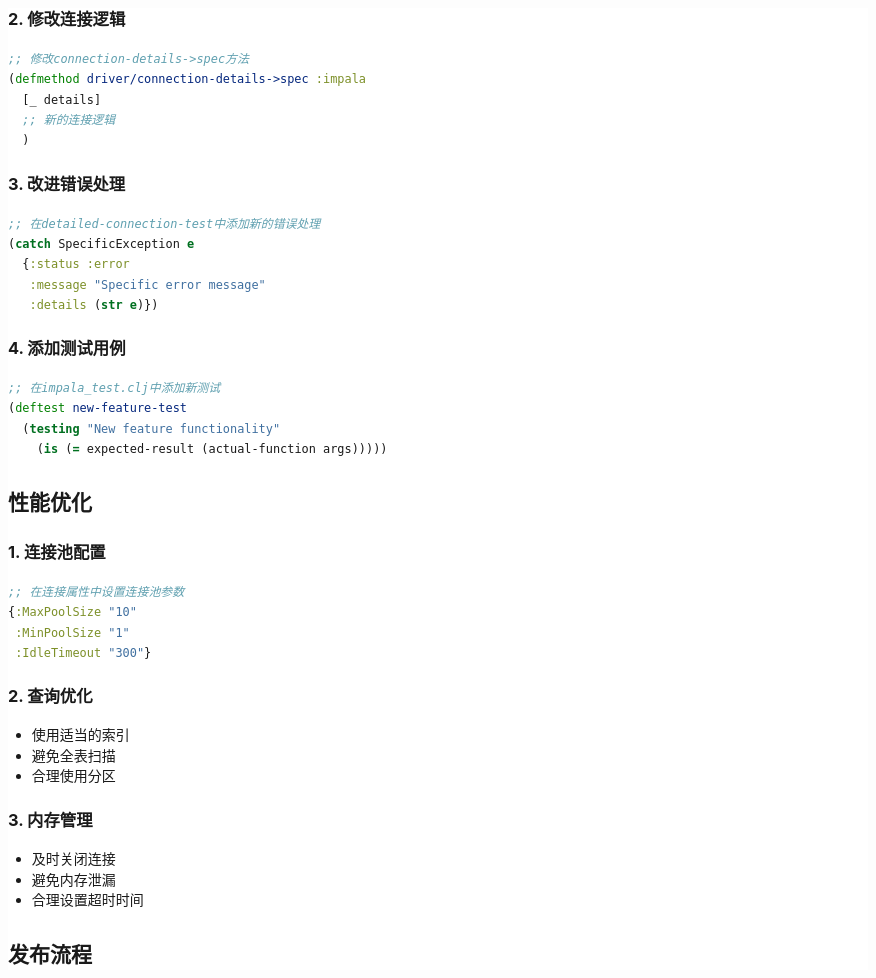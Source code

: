 ### 2. 修改连接逻辑

```clojure
;; 修改connection-details->spec方法
(defmethod driver/connection-details->spec :impala
  [_ details]
  ;; 新的连接逻辑
  )
```

### 3. 改进错误处理

```clojure
;; 在detailed-connection-test中添加新的错误处理
(catch SpecificException e
  {:status :error
   :message "Specific error message"
   :details (str e)})
```

### 4. 添加测试用例

```clojure
;; 在impala_test.clj中添加新测试
(deftest new-feature-test
  (testing "New feature functionality"
    (is (= expected-result (actual-function args)))))
```

## 性能优化

### 1. 连接池配置

```clojure
;; 在连接属性中设置连接池参数
{:MaxPoolSize "10"
 :MinPoolSize "1"
 :IdleTimeout "300"}
```

### 2. 查询优化

- 使用适当的索引
- 避免全表扫描
- 合理使用分区

### 3. 内存管理

- 及时关闭连接
- 避免内存泄漏
- 合理设置超时时间

## 发布流程
